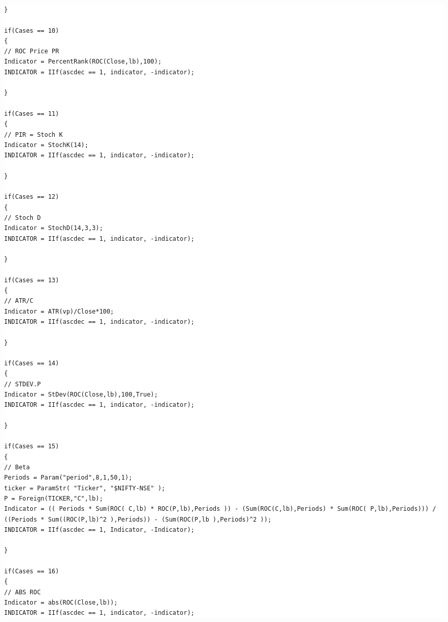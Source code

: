     }

    if(Cases == 10)
    {
    // ROC Price PR 
    Indicator = PercentRank(ROC(Close,lb),100);
    INDICATOR = IIf(ascdec == 1, indicator, -indicator);

    }

    if(Cases == 11)
    {
    // PIR = Stoch K
    Indicator = StochK(14);
    INDICATOR = IIf(ascdec == 1, indicator, -indicator);

    }

    if(Cases == 12)
    {
    // Stoch D
    Indicator = StochD(14,3,3);
    INDICATOR = IIf(ascdec == 1, indicator, -indicator);

    }

    if(Cases == 13)
    {
    // ATR/C
    Indicator = ATR(vp)/Close*100;
    INDICATOR = IIf(ascdec == 1, indicator, -indicator);

    }

    if(Cases == 14)
    {
    // STDEV.P
    Indicator = StDev(ROC(Close,lb),100,True);
    INDICATOR = IIf(ascdec == 1, indicator, -indicator);

    }

    if(Cases == 15)
    {
    // Beta
    Periods = Param("period",8,1,50,1);
    ticker = ParamStr( "Ticker", "$NIFTY-NSE" );
    P = Foreign(TICKER,"C",lb);
    Indicator = (( Periods * Sum(ROC( C,lb) * ROC(P,lb),Periods )) - (Sum(ROC(C,lb),Periods) * Sum(ROC( P,lb),Periods))) / ((Periods * Sum((ROC(P,lb)^2 ),Periods)) - (Sum(ROC(P,lb ),Periods)^2 ));
    INDICATOR = IIf(ascdec == 1, Indicator, -Indicator);

    }

    if(Cases == 16)
    {
    // ABS ROC
    Indicator = abs(ROC(Close,lb));
    INDICATOR = IIf(ascdec == 1, indicator, -indicator);
